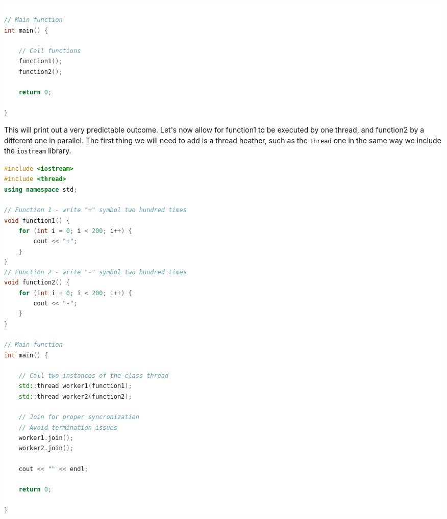 ```c++

// Main function
int main() {

    // Call functions
    function1();
    function2();

    return 0;

}
```

This will print out a very predictable outcome. Let's now allow for function1 to be executed by one thread, and function2 by a different one in parallel.
The first thing we will need to add is a thread heather, such as the `thread` one in the same way we include the `iostream` library.

```c++
#include <iostream>
#include <thread>
using namespace std;

// Function 1 - write "+" symbol two hundred times
void function1() {
    for (int i = 0; i < 200; i++) {
        cout << "+";
    }
}
// Function 2 - write "-" symbol two hundred times
void function2() {
    for (int i = 0; i < 200; i++) {
        cout << "-";
    }
}

// Main function
int main() {

    // Call two instances of the class thread
    std::thread worker1(function1);
    std::thread worker2(function2);

    // Join for proper syncronization
    // Avoid termination issues
    worker1.join();
    worker2.join();

    cout << "" << endl;
    
    return 0;

}
```
